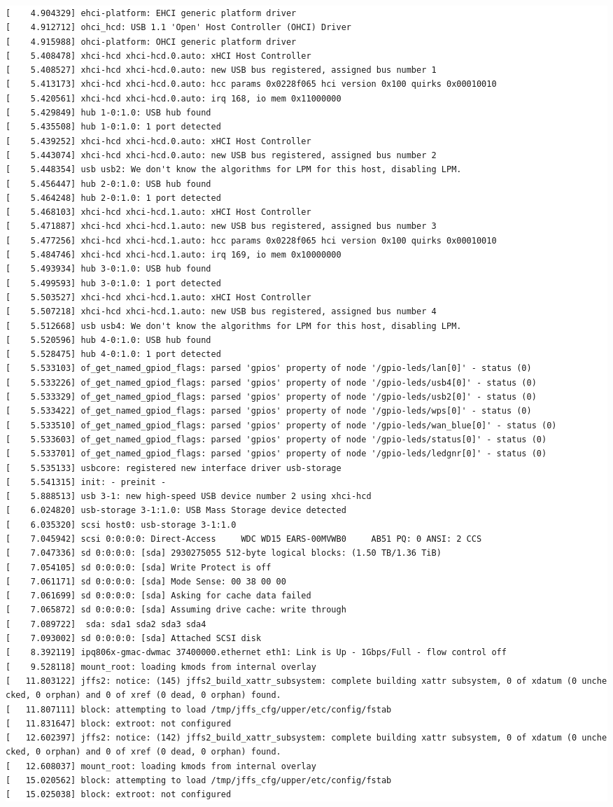     [    4.904329] ehci-platform: EHCI generic platform driver
    [    4.912712] ohci_hcd: USB 1.1 'Open' Host Controller (OHCI) Driver
    [    4.915988] ohci-platform: OHCI generic platform driver
    [    5.408478] xhci-hcd xhci-hcd.0.auto: xHCI Host Controller
    [    5.408527] xhci-hcd xhci-hcd.0.auto: new USB bus registered, assigned bus number 1
    [    5.413173] xhci-hcd xhci-hcd.0.auto: hcc params 0x0228f065 hci version 0x100 quirks 0x00010010
    [    5.420561] xhci-hcd xhci-hcd.0.auto: irq 168, io mem 0x11000000
    [    5.429849] hub 1-0:1.0: USB hub found
    [    5.435508] hub 1-0:1.0: 1 port detected
    [    5.439252] xhci-hcd xhci-hcd.0.auto: xHCI Host Controller
    [    5.443074] xhci-hcd xhci-hcd.0.auto: new USB bus registered, assigned bus number 2
    [    5.448354] usb usb2: We don't know the algorithms for LPM for this host, disabling LPM.
    [    5.456447] hub 2-0:1.0: USB hub found
    [    5.464248] hub 2-0:1.0: 1 port detected
    [    5.468103] xhci-hcd xhci-hcd.1.auto: xHCI Host Controller
    [    5.471887] xhci-hcd xhci-hcd.1.auto: new USB bus registered, assigned bus number 3
    [    5.477256] xhci-hcd xhci-hcd.1.auto: hcc params 0x0228f065 hci version 0x100 quirks 0x00010010
    [    5.484746] xhci-hcd xhci-hcd.1.auto: irq 169, io mem 0x10000000
    [    5.493934] hub 3-0:1.0: USB hub found
    [    5.499593] hub 3-0:1.0: 1 port detected
    [    5.503527] xhci-hcd xhci-hcd.1.auto: xHCI Host Controller
    [    5.507218] xhci-hcd xhci-hcd.1.auto: new USB bus registered, assigned bus number 4
    [    5.512668] usb usb4: We don't know the algorithms for LPM for this host, disabling LPM.
    [    5.520596] hub 4-0:1.0: USB hub found
    [    5.528475] hub 4-0:1.0: 1 port detected
    [    5.533103] of_get_named_gpiod_flags: parsed 'gpios' property of node '/gpio-leds/lan[0]' - status (0)
    [    5.533226] of_get_named_gpiod_flags: parsed 'gpios' property of node '/gpio-leds/usb4[0]' - status (0)
    [    5.533329] of_get_named_gpiod_flags: parsed 'gpios' property of node '/gpio-leds/usb2[0]' - status (0)
    [    5.533422] of_get_named_gpiod_flags: parsed 'gpios' property of node '/gpio-leds/wps[0]' - status (0)
    [    5.533510] of_get_named_gpiod_flags: parsed 'gpios' property of node '/gpio-leds/wan_blue[0]' - status (0)
    [    5.533603] of_get_named_gpiod_flags: parsed 'gpios' property of node '/gpio-leds/status[0]' - status (0)
    [    5.533701] of_get_named_gpiod_flags: parsed 'gpios' property of node '/gpio-leds/ledgnr[0]' - status (0)
    [    5.535133] usbcore: registered new interface driver usb-storage
    [    5.541315] init: - preinit -
    [    5.888513] usb 3-1: new high-speed USB device number 2 using xhci-hcd
    [    6.024820] usb-storage 3-1:1.0: USB Mass Storage device detected
    [    6.035320] scsi host0: usb-storage 3-1:1.0
    [    7.045942] scsi 0:0:0:0: Direct-Access     WDC WD15 EARS-00MVWB0     AB51 PQ: 0 ANSI: 2 CCS
    [    7.047336] sd 0:0:0:0: [sda] 2930275055 512-byte logical blocks: (1.50 TB/1.36 TiB)
    [    7.054105] sd 0:0:0:0: [sda] Write Protect is off
    [    7.061171] sd 0:0:0:0: [sda] Mode Sense: 00 38 00 00
    [    7.061699] sd 0:0:0:0: [sda] Asking for cache data failed
    [    7.065872] sd 0:0:0:0: [sda] Assuming drive cache: write through
    [    7.089722]  sda: sda1 sda2 sda3 sda4
    [    7.093002] sd 0:0:0:0: [sda] Attached SCSI disk
    [    8.392119] ipq806x-gmac-dwmac 37400000.ethernet eth1: Link is Up - 1Gbps/Full - flow control off
    [    9.528118] mount_root: loading kmods from internal overlay
    [   11.803122] jffs2: notice: (145) jffs2_build_xattr_subsystem: complete building xattr subsystem, 0 of xdatum (0 unchecked, 0 orphan) and 0 of xref (0 dead, 0 orphan) found.
    [   11.807111] block: attempting to load /tmp/jffs_cfg/upper/etc/config/fstab
    [   11.831647] block: extroot: not configured
    [   12.602397] jffs2: notice: (142) jffs2_build_xattr_subsystem: complete building xattr subsystem, 0 of xdatum (0 unchecked, 0 orphan) and 0 of xref (0 dead, 0 orphan) found.
    [   12.608037] mount_root: loading kmods from internal overlay
    [   15.020562] block: attempting to load /tmp/jffs_cfg/upper/etc/config/fstab
    [   15.025038] block: extroot: not configured